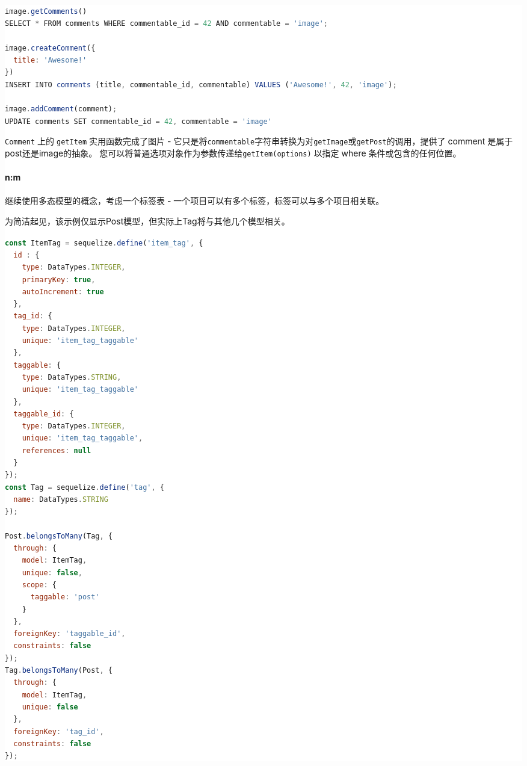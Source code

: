 ```js
image.getComments()
SELECT * FROM comments WHERE commentable_id = 42 AND commentable = 'image';

image.createComment({
  title: 'Awesome!'
})
INSERT INTO comments (title, commentable_id, commentable) VALUES ('Awesome!', 42, 'image');

image.addComment(comment);
UPDATE comments SET commentable_id = 42, commentable = 'image'
```

`Comment` 上的 `getItem` 实用函数完成了图片 - 它只是将`commentable`字符串转换为对`getImage`或`getPost`的调用，提供了 comment 是属于post还是image的抽象。 您可以将普通选项对象作为参数传递给`getItem(options)` 以指定 where 条件或包含的任何位置。

#### n:m

继续使用多态模型的概念，考虑一个标签表 - 一个项目可以有多个标签，标签可以与多个项目相关联。

为简洁起见，该示例仅显示Post模型，但实际上Tag将与其他几个模型相关。

```js
const ItemTag = sequelize.define('item_tag', {
  id : {
    type: DataTypes.INTEGER,
    primaryKey: true,
    autoIncrement: true
  },
  tag_id: {
    type: DataTypes.INTEGER,
    unique: 'item_tag_taggable'
  },
  taggable: {
    type: DataTypes.STRING,
    unique: 'item_tag_taggable'
  },
  taggable_id: {
    type: DataTypes.INTEGER,
    unique: 'item_tag_taggable',
    references: null
  }
});
const Tag = sequelize.define('tag', {
  name: DataTypes.STRING
});

Post.belongsToMany(Tag, {
  through: {
    model: ItemTag,
    unique: false,
    scope: {
      taggable: 'post'
    }
  },
  foreignKey: 'taggable_id',
  constraints: false
});
Tag.belongsToMany(Post, {
  through: {
    model: ItemTag,
    unique: false
  },
  foreignKey: 'tag_id',
  constraints: false
});
```